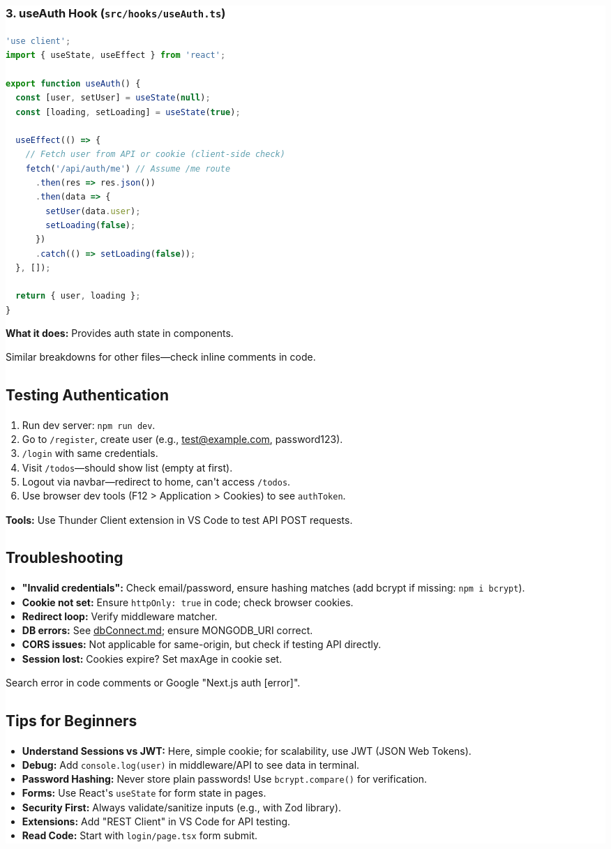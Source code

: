 ### 3. useAuth Hook (`src/hooks/useAuth.ts`)
```typescript
'use client';
import { useState, useEffect } from 'react';

export function useAuth() {
  const [user, setUser] = useState(null);
  const [loading, setLoading] = useState(true);

  useEffect(() => {
    // Fetch user from API or cookie (client-side check)
    fetch('/api/auth/me') // Assume /me route
      .then(res => res.json())
      .then(data => {
        setUser(data.user);
        setLoading(false);
      })
      .catch(() => setLoading(false));
  }, []);

  return { user, loading };
}
```
**What it does:** Provides auth state in components.

Similar breakdowns for other files—check inline comments in code.

## Testing Authentication
1. Run dev server: `npm run dev`.
2. Go to `/register`, create user (e.g., test@example.com, password123).
3. `/login` with same credentials.
4. Visit `/todos`—should show list (empty at first).
5. Logout via navbar—redirect to home, can't access `/todos`.
6. Use browser dev tools (F12 > Application > Cookies) to see `authToken`.

**Tools:** Use Thunder Client extension in VS Code to test API POST requests.

## Troubleshooting
- **"Invalid credentials":** Check email/password, ensure hashing matches (add bcrypt if missing: `npm i bcrypt`).
- **Cookie not set:** Ensure `httpOnly: true` in code; check browser cookies.
- **Redirect loop:** Verify middleware matcher.
- **DB errors:** See [dbConnect.md](dbConnect.md); ensure MONGODB_URI correct.
- **CORS issues:** Not applicable for same-origin, but check if testing API directly.
- **Session lost:** Cookies expire? Set maxAge in cookie set.

Search error in code comments or Google "Next.js auth [error]".

## Tips for Beginners
- **Understand Sessions vs JWT:** Here, simple cookie; for scalability, use JWT (JSON Web Tokens).
- **Debug:** Add `console.log(user)` in middleware/API to see data in terminal.
- **Password Hashing:** Never store plain passwords! Use `bcrypt.compare()` for verification.
- **Forms:** Use React's `useState` for form state in pages.
- **Security First:** Always validate/sanitize inputs (e.g., with Zod library).
- **Extensions:** Add "REST Client" in VS Code for API testing.
- **Read Code:** Start with `login/page.tsx` form submit.
